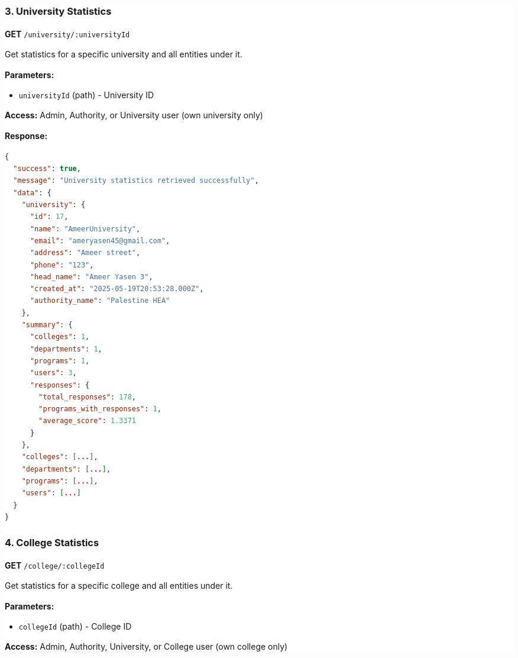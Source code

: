 ### 3. University Statistics
**GET** `/university/:universityId`

Get statistics for a specific university and all entities under it.

**Parameters:**
- `universityId` (path) - University ID

**Access:** Admin, Authority, or University user (own university only)

**Response:**
```json
{
  "success": true,
  "message": "University statistics retrieved successfully",
  "data": {
    "university": {
      "id": 17,
      "name": "AmeerUniversity",
      "email": "ameryasen45@gmail.com",
      "address": "Ameer street",
      "phone": "123",
      "head_name": "Ameer Yasen 3",
      "created_at": "2025-05-19T20:53:28.000Z",
      "authority_name": "Palestine HEA"
    },
    "summary": {
      "colleges": 1,
      "departments": 1,
      "programs": 1,
      "users": 3,
      "responses": {
        "total_responses": 178,
        "programs_with_responses": 1,
        "average_score": 1.3371
      }
    },
    "colleges": [...],
    "departments": [...],
    "programs": [...],
    "users": [...]
  }
}
```

### 4. College Statistics
**GET** `/college/:collegeId`

Get statistics for a specific college and all entities under it.

**Parameters:**
- `collegeId` (path) - College ID

**Access:** Admin, Authority, University, or College user (own college only)

